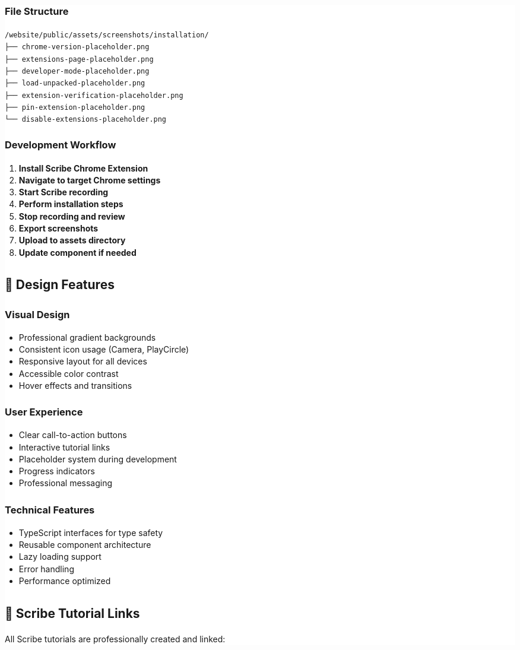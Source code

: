 ### File Structure
```
/website/public/assets/screenshots/installation/
├── chrome-version-placeholder.png
├── extensions-page-placeholder.png
├── developer-mode-placeholder.png
├── load-unpacked-placeholder.png
├── extension-verification-placeholder.png
├── pin-extension-placeholder.png
└── disable-extensions-placeholder.png
```

### Development Workflow
1. **Install Scribe Chrome Extension**
2. **Navigate to target Chrome settings**
3. **Start Scribe recording**
4. **Perform installation steps**
5. **Stop recording and review**
6. **Export screenshots**
7. **Upload to assets directory**
8. **Update component if needed**

## 🎨 Design Features

### Visual Design
- Professional gradient backgrounds
- Consistent icon usage (Camera, PlayCircle)
- Responsive layout for all devices
- Accessible color contrast
- Hover effects and transitions

### User Experience
- Clear call-to-action buttons
- Interactive tutorial links
- Placeholder system during development
- Progress indicators
- Professional messaging

### Technical Features
- TypeScript interfaces for type safety
- Reusable component architecture
- Lazy loading support
- Error handling
- Performance optimized

## 🔗 Scribe Tutorial Links

All Scribe tutorials are professionally created and linked:
